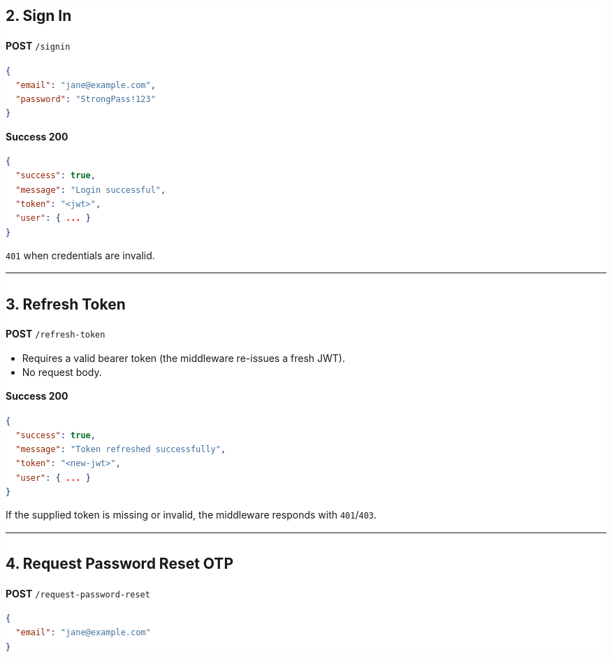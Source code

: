 
## 2. Sign In

**POST** `/signin`
```json
{
  "email": "jane@example.com",
  "password": "StrongPass!123"
}
```

**Success 200**
```json
{
  "success": true,
  "message": "Login successful",
  "token": "<jwt>",
  "user": { ... }
}
```

`401` when credentials are invalid.

---

## 3. Refresh Token

**POST** `/refresh-token`

- Requires a valid bearer token (the middleware re-issues a fresh JWT).
- No request body.

**Success 200**
```json
{
  "success": true,
  "message": "Token refreshed successfully",
  "token": "<new-jwt>",
  "user": { ... }
}
```

If the supplied token is missing or invalid, the middleware responds with `401`/`403`.

---

## 4. Request Password Reset OTP

**POST** `/request-password-reset`
```json
{
  "email": "jane@example.com"
}
```

